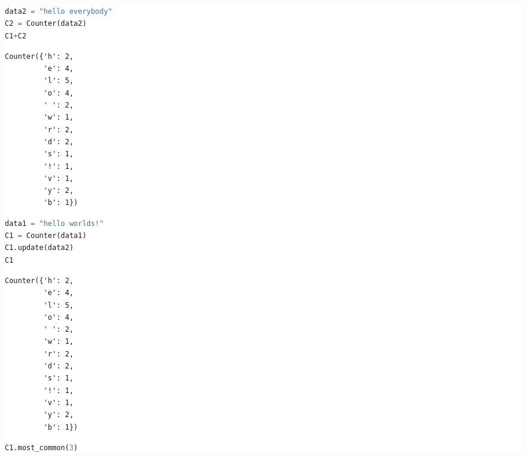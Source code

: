 


```python
data2 = "hello everybody"
C2 = Counter(data2)
C1+C2
```




    Counter({'h': 2,
             'e': 4,
             'l': 5,
             'o': 4,
             ' ': 2,
             'w': 1,
             'r': 2,
             'd': 2,
             's': 1,
             '!': 1,
             'v': 1,
             'y': 2,
             'b': 1})




```python
data1 = "hello worlds!"
C1 = Counter(data1)
C1.update(data2)
C1
```




    Counter({'h': 2,
             'e': 4,
             'l': 5,
             'o': 4,
             ' ': 2,
             'w': 1,
             'r': 2,
             'd': 2,
             's': 1,
             '!': 1,
             'v': 1,
             'y': 2,
             'b': 1})




```python
C1.most_common(3)
```



